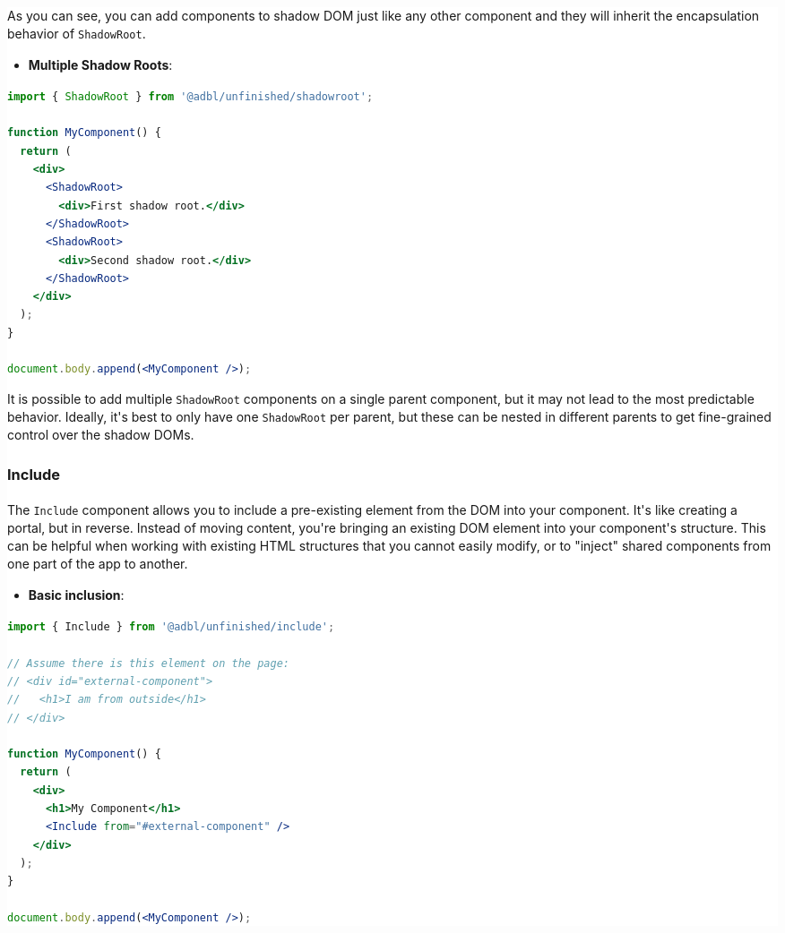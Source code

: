 As you can see, you can add components to shadow DOM just like any other component and they will inherit the encapsulation behavior of `ShadowRoot`.

- **Multiple Shadow Roots**:

```jsx
import { ShadowRoot } from '@adbl/unfinished/shadowroot';

function MyComponent() {
  return (
    <div>
      <ShadowRoot>
        <div>First shadow root.</div>
      </ShadowRoot>
      <ShadowRoot>
        <div>Second shadow root.</div>
      </ShadowRoot>
    </div>
  );
}

document.body.append(<MyComponent />);
```

It is possible to add multiple `ShadowRoot` components on a single parent component, but it may not lead to the most predictable behavior. Ideally, it's best to only have one `ShadowRoot` per parent, but these can be nested in different parents to get fine-grained control over the shadow DOMs.

### Include

The `Include` component allows you to include a pre-existing element from the DOM into your component. It's like creating a portal, but in reverse. Instead of moving content, you're bringing an existing DOM element into your component's structure. This can be helpful when working with existing HTML structures that you cannot easily modify, or to "inject" shared components from one part of the app to another.

- **Basic inclusion**:

```jsx
import { Include } from '@adbl/unfinished/include';

// Assume there is this element on the page:
// <div id="external-component">
//   <h1>I am from outside</h1>
// </div>

function MyComponent() {
  return (
    <div>
      <h1>My Component</h1>
      <Include from="#external-component" />
    </div>
  );
}

document.body.append(<MyComponent />);
```
